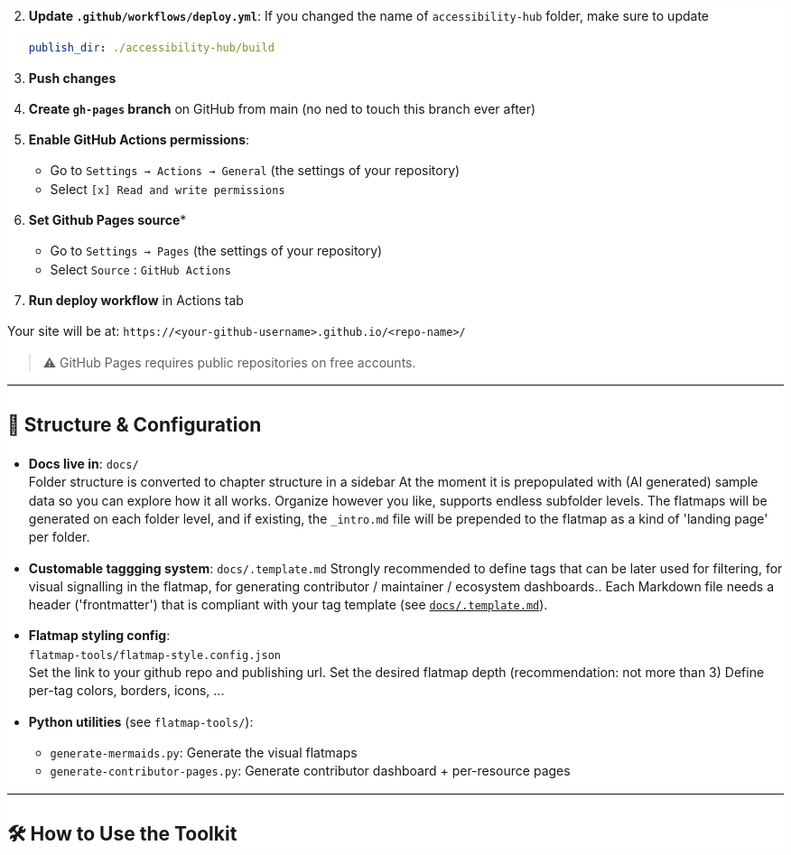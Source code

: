 2. **Update `.github/workflows/deploy.yml`**:
   If you changed the name of `accessibility-hub` folder, make sure to update
   ```yaml
   publish_dir: ./accessibility-hub/build
   ``` 

3. **Push changes**

4. **Create `gh-pages` branch** on GitHub from main (no ned to touch this branch ever after)

5. **Enable GitHub Actions permissions**:
   - Go to `Settings → Actions → General` (the settings of your repository)
   - Select `[x] Read and write permissions`

6. **Set Github Pages source***
   - Go to `Settings → Pages` (the settings of your repository)
   - Select `Source` : `GitHub Actions`

7. **Run deploy workflow** in Actions tab

Your site will be at: `https://<your-github-username>.github.io/<repo-name>/`

> ⚠️ GitHub Pages requires public repositories on free accounts.

---

## 🧩 Structure & Configuration

- **Docs live in**: `docs/`  
  Folder structure is converted to chapter structure in a sidebar
  At the moment it is prepopulated with (AI generated) sample data so you can explore how it all works.
  Organize however you like, supports endless subfolder levels.
  The flatmaps will be generated on each folder level, and if existing, the `_intro.md` file will be prepended to the flatmap as a kind of 'landing page' per folder.

- **Customable taggging system**: `docs/.template.md`
  Strongly recommended to define tags that can be later used for filtering, for visual signalling in the flatmap, for generating contributor / maintainer / ecosystem dashboards..
  Each Markdown file needs a header ('frontmatter') that is compliant with your tag template (see [`docs/.template.md`](docs/.template.md)).

- **Flatmap styling config**:  
  `flatmap-tools/flatmap-style.config.json`  
  Set the link to your github repo and publishing url.
  Set the desired flatmap depth (recommendation: not more than 3)
  Define per-tag colors, borders, icons, ...

- **Python utilities** (see `flatmap-tools/`):
  - `generate-mermaids.py`: Generate the visual flatmaps
  - `generate-contributor-pages.py`: Generate contributor dashboard + per-resource pages

---

## 🛠️ How to Use the Toolkit
